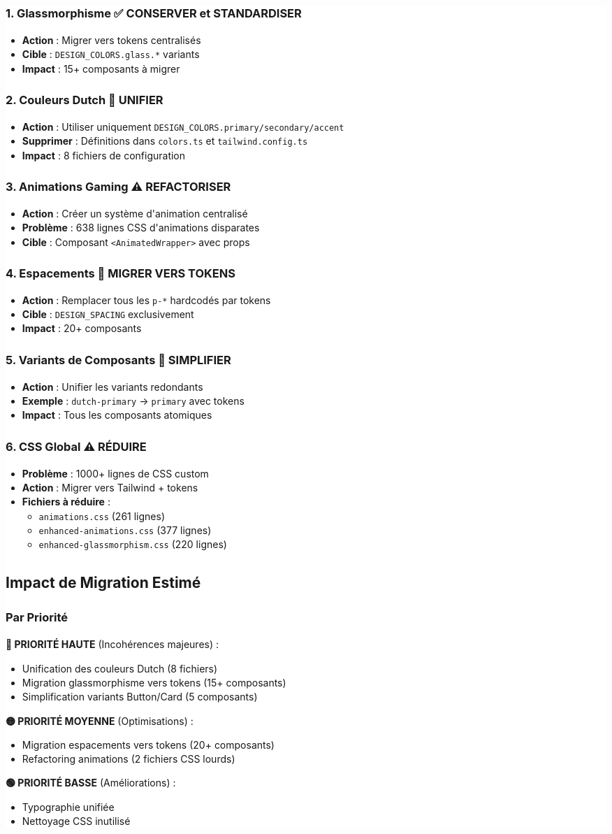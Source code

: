 ### 1. Glassmorphisme ✅ **CONSERVER et STANDARDISER**
- **Action** : Migrer vers tokens centralisés
- **Cible** : `DESIGN_COLORS.glass.*` variants
- **Impact** : 15+ composants à migrer

### 2. Couleurs Dutch 🔄 **UNIFIER**
- **Action** : Utiliser uniquement `DESIGN_COLORS.primary/secondary/accent`
- **Supprimer** : Définitions dans `colors.ts` et `tailwind.config.ts`
- **Impact** : 8 fichiers de configuration

### 3. Animations Gaming ⚠️ **REFACTORISER**
- **Action** : Créer un système d'animation centralisé
- **Problème** : 638 lignes CSS d'animations disparates
- **Cible** : Composant `<AnimatedWrapper>` avec props

### 4. Espacements 🔄 **MIGRER VERS TOKENS**
- **Action** : Remplacer tous les `p-*` hardcodés par tokens
- **Cible** : `DESIGN_SPACING` exclusivement
- **Impact** : 20+ composants

### 5. Variants de Composants 🔄 **SIMPLIFIER**
- **Action** : Unifier les variants redondants
- **Exemple** : `dutch-primary` → `primary` avec tokens
- **Impact** : Tous les composants atomiques

### 6. CSS Global ⚠️ **RÉDUIRE**
- **Problème** : 1000+ lignes de CSS custom
- **Action** : Migrer vers Tailwind + tokens
- **Fichiers à réduire** :
  - `animations.css` (261 lignes)
  - `enhanced-animations.css` (377 lignes)
  - `enhanced-glassmorphism.css` (220 lignes)

## Impact de Migration Estimé

### Par Priorité

**🔴 PRIORITÉ HAUTE** (Incohérences majeures) :
- Unification des couleurs Dutch (8 fichiers)
- Migration glassmorphisme vers tokens (15+ composants)
- Simplification variants Button/Card (5 composants)

**🟡 PRIORITÉ MOYENNE** (Optimisations) :
- Migration espacements vers tokens (20+ composants)
- Refactoring animations (2 fichiers CSS lourds)

**🟢 PRIORITÉ BASSE** (Améliorations) :
- Typographie unifiée
- Nettoyage CSS inutilisé
